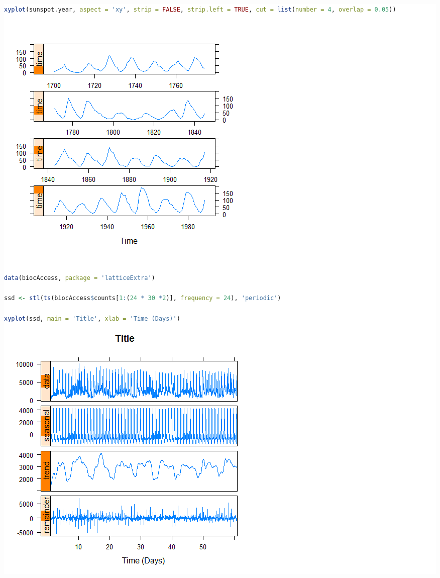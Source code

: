 ``` r
xyplot(sunspot.year, aspect = 'xy', strip = FALSE, strip.left = TRUE, cut = list(number = 4, overlap = 0.05))
```

![](img/Plot_snippets_-_Basics/unnamed-chunk-142-1.png)

``` r
data(biocAccess, package = 'latticeExtra')

ssd <- stl(ts(biocAccess$counts[1:(24 * 30 *2)], frequency = 24), 'periodic')

xyplot(ssd, main = 'Title', xlab = 'Time (Days)')
```

![](img/Plot_snippets_-_Basics/unnamed-chunk-143-1.png)
